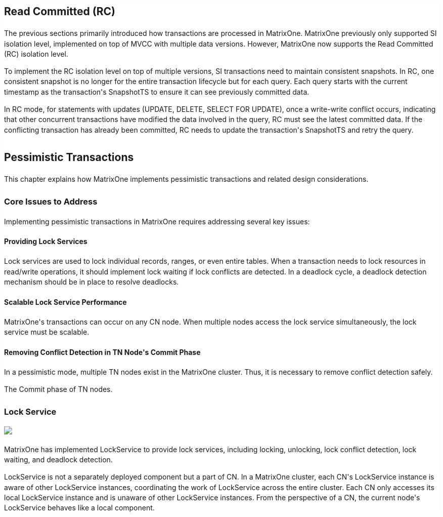 ## Read Committed (RC)

The previous sections primarily introduced how transactions are processed in MatrixOne. MatrixOne previously only supported SI isolation level, implemented on top of MVCC with multiple data versions. However, MatrixOne now supports the Read Committed (RC) isolation level.

To implement the RC isolation level on top of multiple versions, SI transactions need to maintain consistent snapshots. In RC, one consistent snapshot is no longer for the entire transaction lifecycle but for each query. Each query starts with the current timestamp as the transaction's SnapshotTS to ensure it can see previously committed data.

In RC mode, for statements with updates (UPDATE, DELETE, SELECT FOR UPDATE), once a write-write conflict occurs, indicating that other concurrent transactions have modified the data involved in the query, RC must see the latest committed data. If the conflicting transaction has already been committed, RC needs to update the transaction's SnapshotTS and retry the query.

## Pessimistic Transactions

This chapter explains how MatrixOne implements pessimistic transactions and related design considerations.

### Core Issues to Address

Implementing pessimistic transactions in MatrixOne requires addressing several key issues:

#### Providing Lock Services

Lock services are used to lock individual records, ranges, or even entire tables. When a transaction needs to lock resources in read/write operations, it should implement lock waiting if lock conflicts are detected. In a deadlock cycle, a deadlock detection mechanism should be in place to resolve deadlocks.

#### Scalable Lock Service Performance

MatrixOne's transactions can occur on any CN node. When multiple nodes access the lock service simultaneously, the lock service must be scalable.

#### Removing Conflict Detection in TN Node's Commit Phase

In a pessimistic mode, multiple TN nodes exist in the MatrixOne cluster. Thus, it is necessary to remove conflict detection safely.

 The Commit phase of TN nodes.

### Lock Service

![](https://github.com/matrixorigin/artwork/blob/main/docs/overview/architecture/lockservice.png)

MatrixOne has implemented LockService to provide lock services, including locking, unlocking, lock conflict detection, lock waiting, and deadlock detection.

LockService is not a separately deployed component but a part of CN. In a MatrixOne cluster, each CN's LockService instance is aware of other LockService instances, coordinating the work of LockService across the entire cluster. Each CN only accesses its local LockService instance and is unaware of other LockService instances. From the perspective of a CN, the current node's LockService behaves like a local component.
